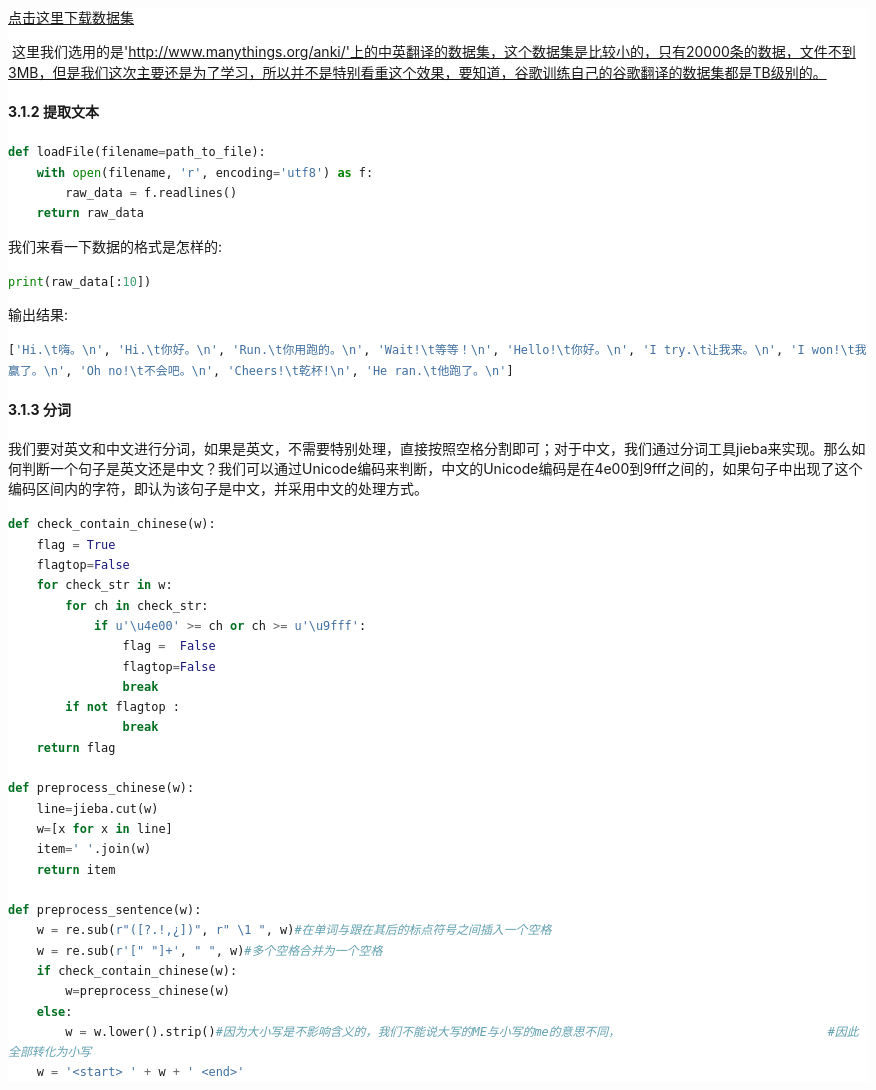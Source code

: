 [点击这里下载数据集](http://www.manythings.org/anki/cmn-eng.zip)

​	这里我们选用的是'http://www.manythings.org/anki/'上的中英翻译的数据集，这个数据集是比较小的，只有20000条的数据，文件不到3MB，但是我们这次主要还是为了学习，所以并不是特别看重这个效果，要知道，谷歌训练自己的谷歌翻译的数据集都是TB级别的。

#### 3.1.2 提取文本

```python
def loadFile(filename=path_to_file):
    with open(filename, 'r', encoding='utf8') as f:
        raw_data = f.readlines()
    return raw_data
```

我们来看一下数据的格式是怎样的:

```python
print(raw_data[:10])
```

输出结果:

```python
['Hi.\t嗨。\n', 'Hi.\t你好。\n', 'Run.\t你用跑的。\n', 'Wait!\t等等！\n', 'Hello!\t你好。\n', 'I try.\t让我来。\n', 'I won!\t我赢了。\n', 'Oh no!\t不会吧。\n', 'Cheers!\t乾杯!\n', 'He ran.\t他跑了。\n']
```



#### 3.1.3 分词

​	我们要对英文和中文进行分词，如果是英文，不需要特别处理，直接按照空格分割即可；对于中文，我们通过分词工具jieba来实现。那么如何判断一个句子是英文还是中文？我们可以通过Unicode编码来判断，中文的Unicode编码是在4e00到9fff之间的，如果句子中出现了这个编码区间内的字符，即认为该句子是中文，并采用中文的处理方式。

```python
def check_contain_chinese(w):
    flag = True
    flagtop=False
    for check_str in w:
        for ch in check_str:
            if u'\u4e00' >= ch or ch >= u'\u9fff':
                flag =  False
                flagtop=False
                break
        if not flagtop :
                break
    return flag

def preprocess_chinese(w):
    line=jieba.cut(w)
    w=[x for x in line]
    item=' '.join(w)
    return item
    
def preprocess_sentence(w):
    w = re.sub(r"([?.!,¿])", r" \1 ", w)#在单词与跟在其后的标点符号之间插入一个空格
    w = re.sub(r'[" "]+', " ", w)#多个空格合并为一个空格
    if check_contain_chinese(w):
        w=preprocess_chinese(w)
    else:
        w = w.lower().strip()#因为大小写是不影响含义的，我们不能说大写的ME与小写的me的意思不同，							  #因此全部转化为小写
    w = '<start> ' + w + ' <end>'
```
